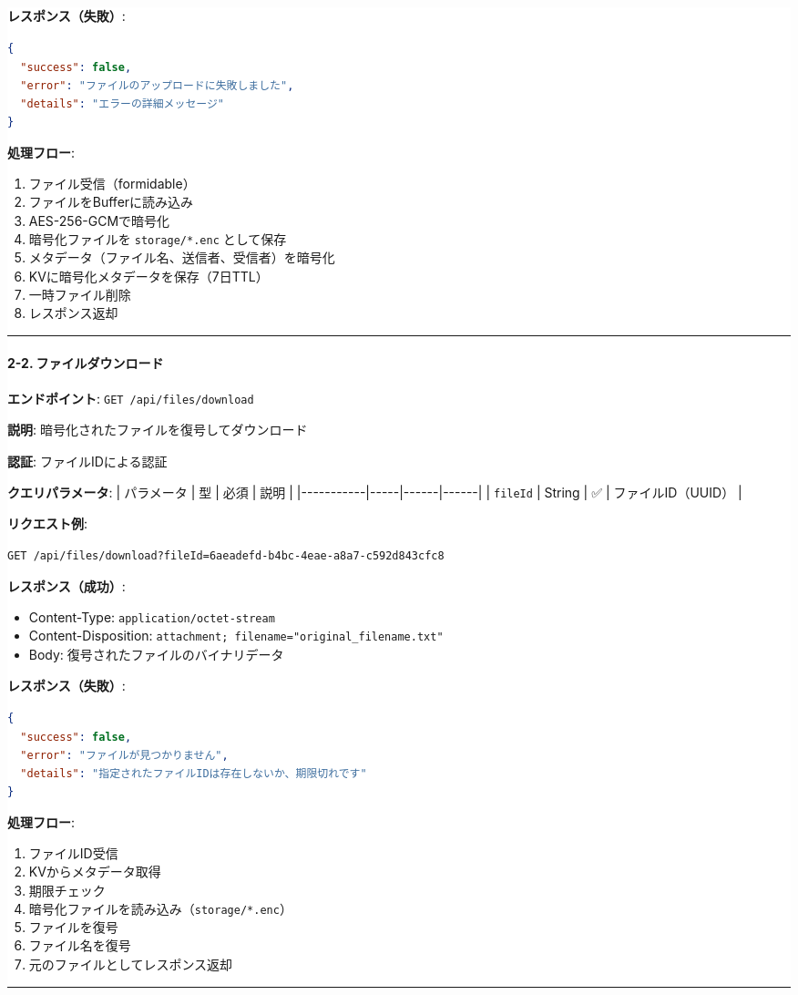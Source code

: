 **レスポンス（失敗）**:
```json
{
  "success": false,
  "error": "ファイルのアップロードに失敗しました",
  "details": "エラーの詳細メッセージ"
}
```

**処理フロー**:
1. ファイル受信（formidable）
2. ファイルをBufferに読み込み
3. AES-256-GCMで暗号化
4. 暗号化ファイルを `storage/*.enc` として保存
5. メタデータ（ファイル名、送信者、受信者）を暗号化
6. KVに暗号化メタデータを保存（7日TTL）
7. 一時ファイル削除
8. レスポンス返却

---

#### 2-2. ファイルダウンロード

**エンドポイント**: `GET /api/files/download`

**説明**: 暗号化されたファイルを復号してダウンロード

**認証**: ファイルIDによる認証

**クエリパラメータ**:
| パラメータ | 型 | 必須 | 説明 |
|-----------|-----|------|------|
| `fileId` | String | ✅ | ファイルID（UUID） |

**リクエスト例**:
```
GET /api/files/download?fileId=6aeadefd-b4bc-4eae-a8a7-c592d843cfc8
```

**レスポンス（成功）**:
- Content-Type: `application/octet-stream`
- Content-Disposition: `attachment; filename="original_filename.txt"`
- Body: 復号されたファイルのバイナリデータ

**レスポンス（失敗）**:
```json
{
  "success": false,
  "error": "ファイルが見つかりません",
  "details": "指定されたファイルIDは存在しないか、期限切れです"
}
```

**処理フロー**:
1. ファイルID受信
2. KVからメタデータ取得
3. 期限チェック
4. 暗号化ファイルを読み込み（`storage/*.enc`）
5. ファイルを復号
6. ファイル名を復号
7. 元のファイルとしてレスポンス返却

---